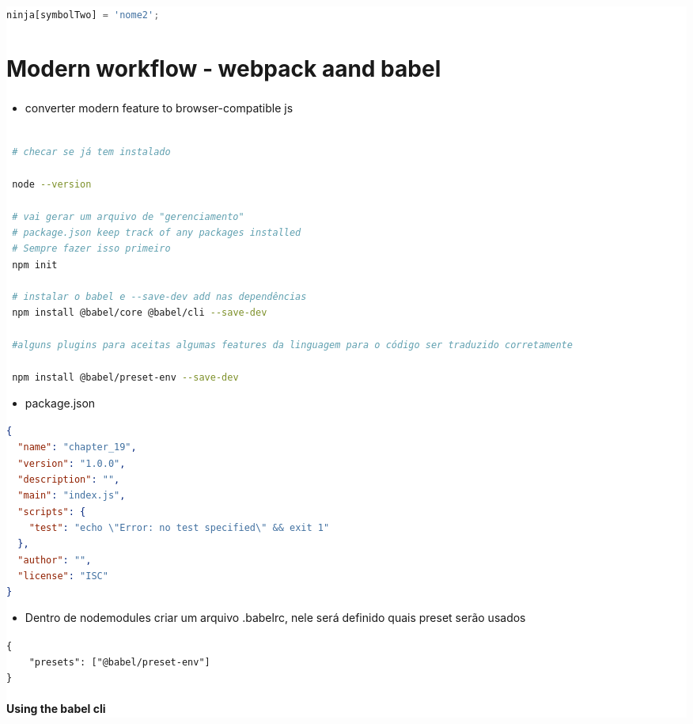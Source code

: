 ~~~javascript
ninja[symbolTwo] = 'nome2';

~~~
# Modern workflow - webpack aand babel
- converter modern feature to browser-compatible js

~~~bash

 # checar se já tem instalado

 node --version

 # vai gerar um arquivo de "gerenciamento"
 # package.json keep track of any packages installed
 # Sempre fazer isso primeiro
 npm init

 # instalar o babel e --save-dev add nas dependências
 npm install @babel/core @babel/cli --save-dev

 #alguns plugins para aceitas algumas features da linguagem para o código ser traduzido corretamente

 npm install @babel/preset-env --save-dev

~~~
- package.json
~~~json
{
  "name": "chapter_19",
  "version": "1.0.0",
  "description": "",
  "main": "index.js",
  "scripts": {
    "test": "echo \"Error: no test specified\" && exit 1"
  },
  "author": "",
  "license": "ISC"
}

~~~
- Dentro de nodemodules criar um arquivo .babelrc, nele será definido quais preset serão usados

~~~babel
{
    "presets": ["@babel/preset-env"]
}
~~~

#### Using the babel cli
